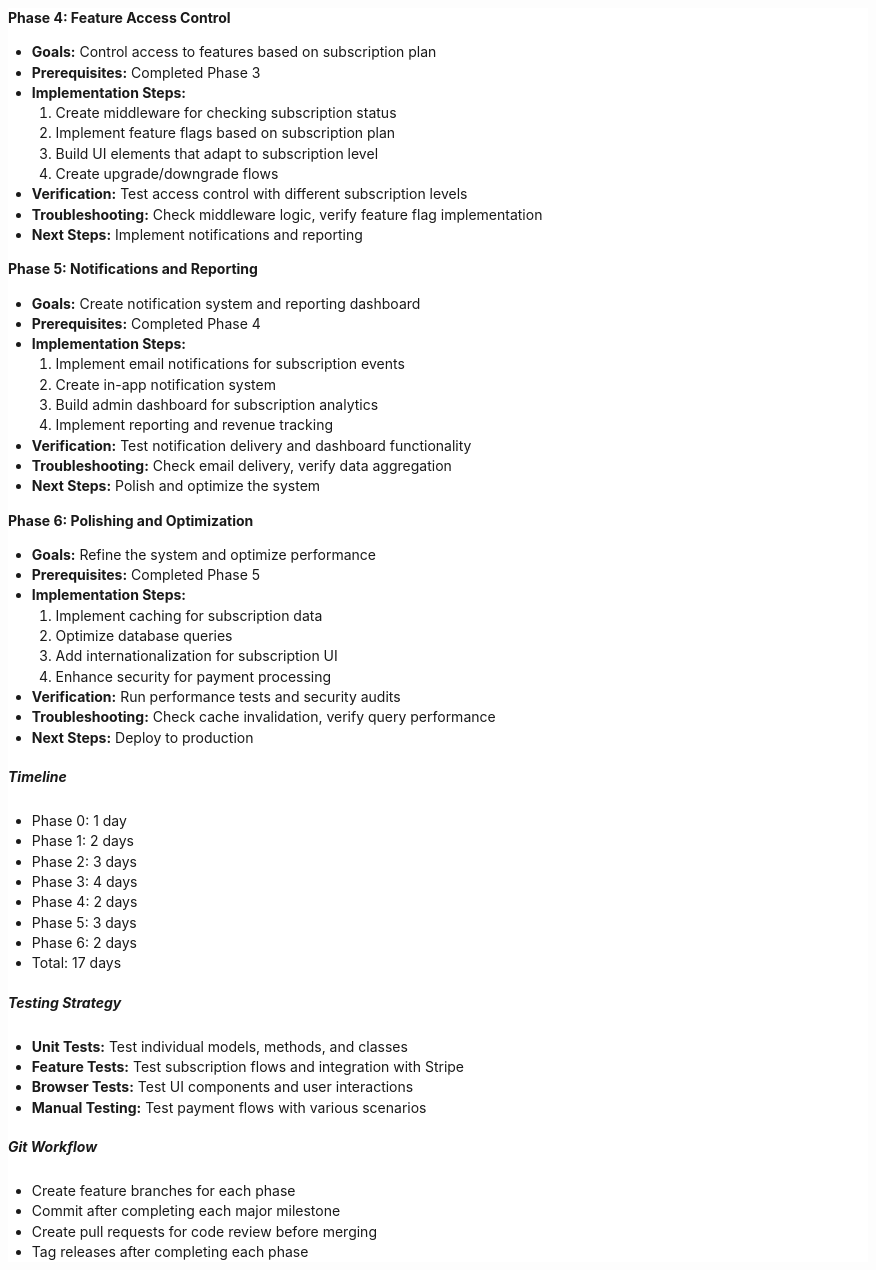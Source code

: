 **Phase 4: Feature Access Control**
- **Goals:** Control access to features based on subscription plan
- **Prerequisites:** Completed Phase 3
- **Implementation Steps:**
  1. Create middleware for checking subscription status
  2. Implement feature flags based on subscription plan
  3. Build UI elements that adapt to subscription level
  4. Create upgrade/downgrade flows
- **Verification:** Test access control with different subscription levels
- **Troubleshooting:** Check middleware logic, verify feature flag implementation
- **Next Steps:** Implement notifications and reporting

**Phase 5: Notifications and Reporting**
- **Goals:** Create notification system and reporting dashboard
- **Prerequisites:** Completed Phase 4
- **Implementation Steps:**
  1. Implement email notifications for subscription events
  2. Create in-app notification system
  3. Build admin dashboard for subscription analytics
  4. Implement reporting and revenue tracking
- **Verification:** Test notification delivery and dashboard functionality
- **Troubleshooting:** Check email delivery, verify data aggregation
- **Next Steps:** Polish and optimize the system

**Phase 6: Polishing and Optimization**
- **Goals:** Refine the system and optimize performance
- **Prerequisites:** Completed Phase 5
- **Implementation Steps:**
  1. Implement caching for subscription data
  2. Optimize database queries
  3. Add internationalization for subscription UI
  4. Enhance security for payment processing
- **Verification:** Run performance tests and security audits
- **Troubleshooting:** Check cache invalidation, verify query performance
- **Next Steps:** Deploy to production

##### Timeline
- Phase 0: 1 day
- Phase 1: 2 days
- Phase 2: 3 days
- Phase 3: 4 days
- Phase 4: 2 days
- Phase 5: 3 days
- Phase 6: 2 days
- Total: 17 days

##### Testing Strategy
- **Unit Tests:** Test individual models, methods, and classes
- **Feature Tests:** Test subscription flows and integration with Stripe
- **Browser Tests:** Test UI components and user interactions
- **Manual Testing:** Test payment flows with various scenarios

##### Git Workflow
- Create feature branches for each phase
- Commit after completing each major milestone
- Create pull requests for code review before merging
- Tag releases after completing each phase
